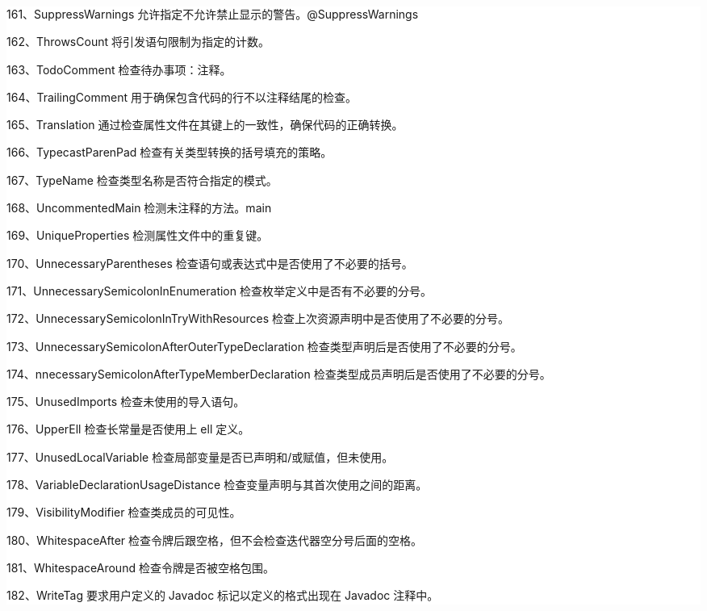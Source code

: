 161、SuppressWarnings	允许指定不允许禁止显示的警告。@SuppressWarnings

162、ThrowsCount	将引发语句限制为指定的计数。

163、TodoComment	检查待办事项：注释。

164、TrailingComment	用于确保包含代码的行不以注释结尾的检查。

165、Translation	通过检查属性文件在其键上的一致性，确保代码的正确转换。

166、TypecastParenPad	检查有关类型转换的括号填充的策略。

167、TypeName	检查类型名称是否符合指定的模式。

168、UncommentedMain	检测未注释的方法。main

169、UniqueProperties	检测属性文件中的重复键。

170、UnnecessaryParentheses	检查语句或表达式中是否使用了不必要的括号。

171、UnnecessarySemicolonInEnumeration	检查枚举定义中是否有不必要的分号。

172、UnnecessarySemicolonInTryWithResources	检查上次资源声明中是否使用了不必要的分号。

173、UnnecessarySemicolonAfterOuterTypeDeclaration	检查类型声明后是否使用了不必要的分号。

174、nnecessarySemicolonAfterTypeMemberDeclaration	检查类型成员声明后是否使用了不必要的分号。

175、UnusedImports	检查未使用的导入语句。

176、UpperEll	检查长常量是否使用上 ell 定义。

177、UnusedLocalVariable	检查局部变量是否已声明和/或赋值，但未使用。

178、VariableDeclarationUsageDistance	检查变量声明与其首次使用之间的距离。

179、VisibilityModifier	检查类成员的可见性。

180、WhitespaceAfter	检查令牌后跟空格，但不会检查迭代器空分号后面的空格。

181、WhitespaceAround	检查令牌是否被空格包围。

182、WriteTag	要求用户定义的 Javadoc 标记以定义的格式出现在 Javadoc 注释中。
